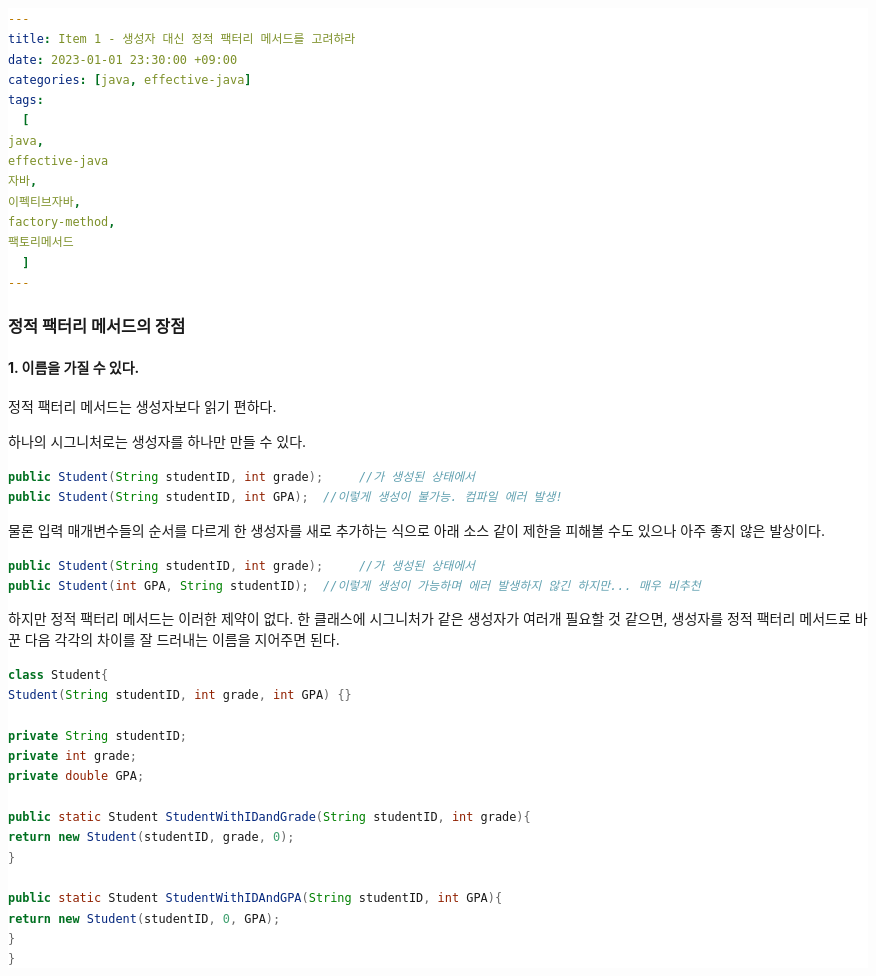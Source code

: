 ```yaml
---
title: Item 1 - 생성자 대신 정적 팩터리 메서드를 고려하라
date: 2023-01-01 23:30:00 +09:00
categories: [java, effective-java]
tags:
  [
java, 
effective-java
자바, 
이펙티브자바,
factory-method, 
팩토리메서드
  ]
---
```


### 정적 팩터리 메서드의 장점
#### 1. 이름을 가질 수 있다.
정적 팩터리 메서드는 생성자보다 읽기 편하다.


하나의 시그니처로는 생성자를 하나만 만들 수 있다.
```java
public Student(String studentID, int grade);     //가 생성된 상태에서
public Student(String studentID, int GPA);  //이렇게 생성이 불가능. 컴파일 에러 발생!
```

물론 입력 매개변수들의 순서를 다르게 한 생성자를 새로 추가하는 식으로 아래 소스 같이 제한을 피해볼 수도 있으나 아주 좋지 않은 발상이다.
```java
public Student(String studentID, int grade);     //가 생성된 상태에서
public Student(int GPA, String studentID);  //이렇게 생성이 가능하며 에러 발생하지 않긴 하지만... 매우 비추천
```

하지만 정적 팩터리 메서드는 이러한 제약이 없다. 한 클래스에 시그니처가 같은 생성자가 여러개 필요할 것 같으면, 생성자를 정적 팩터리 메서드로 바꾼 다음 각각의 차이를 잘 드러내는 이름을 지어주면 된다.
```java
class Student{
Student(String studentID, int grade, int GPA) {}

private String studentID;
private int grade;
private double GPA;

public static Student StudentWithIDandGrade(String studentID, int grade){
return new Student(studentID, grade, 0);
}

public static Student StudentWithIDAndGPA(String studentID, int GPA){
return new Student(studentID, 0, GPA);
}
}
```
